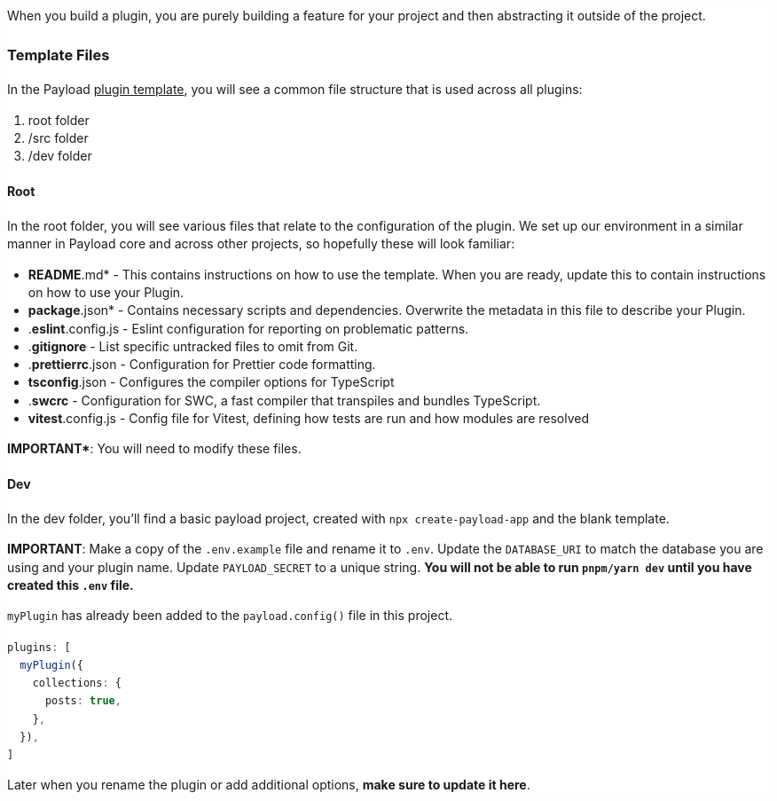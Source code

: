 When you build a plugin, you are purely building a feature for your project and then abstracting it outside of the project.

### Template Files

In the Payload [plugin template](https://github.com/payloadcms/payload/tree/main/templates/plugin), you will see a common file structure that is used across all plugins:

1. root folder
2. /src folder
3. /dev folder

#### Root

In the root folder, you will see various files that relate to the configuration of the plugin. We set up our environment in a similar manner in Payload core and across other projects, so hopefully these will look familiar:

- **README**.md\* - This contains instructions on how to use the template. When you are ready, update this to contain instructions on how to use your Plugin.
- **package**.json\* - Contains necessary scripts and dependencies. Overwrite the metadata in this file to describe your Plugin.
- .**eslint**.config.js - Eslint configuration for reporting on problematic patterns.
- .**gitignore** - List specific untracked files to omit from Git.
- .**prettierrc**.json - Configuration for Prettier code formatting.
- **tsconfig**.json - Configures the compiler options for TypeScript
- .**swcrc** - Configuration for SWC, a fast compiler that transpiles and bundles TypeScript.
- **vitest**.config.js - Config file for Vitest, defining how tests are run and how modules are resolved

**IMPORTANT\***: You will need to modify these files.

#### Dev

In the dev folder, you’ll find a basic payload project, created with `npx create-payload-app` and the blank template.

**IMPORTANT**: Make a copy of the `.env.example` file and rename it to `.env`. Update the `DATABASE_URI` to match the database you are using and your plugin name. Update `PAYLOAD_SECRET` to a unique string.
**You will not be able to run `pnpm/yarn dev` until you have created this `.env` file.**

`myPlugin` has already been added to the `payload.config()` file in this project.

```ts
plugins: [
  myPlugin({
    collections: {
      posts: true,
    },
  }),
]
```

Later when you rename the plugin or add additional options, **make sure to update it here**.
